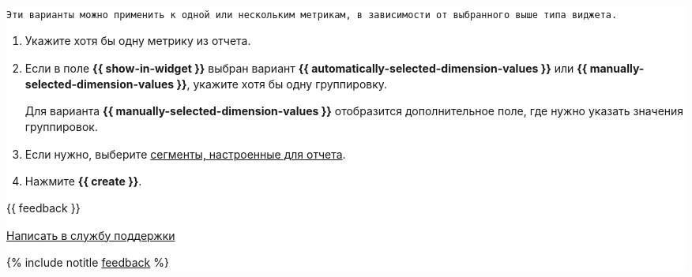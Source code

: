     Эти варианты можно применить к одной или нескольким метрикам, в зависимости от выбранного выше типа виджета.

1. Укажите хотя бы одну метрику из отчета. 

1. Если в поле **{{ show-in-widget }}** выбран вариант **{{ automatically-selected-dimension-values }}** или **{{ manually-selected-dimension-values }}**, укажите хотя бы одну группировку.  

    Для варианта **{{ manually-selected-dimension-values }}** отобразится дополнительное поле, где нужно указать значения группировок.

1. Если нужно, выберите [сегменты, настроенные для отчета](segment-creation.md).  

1. Нажмите **{{ create }}**.

{{ feedback }}

<a href="../troubleshooting/feedback-new.html">
  <span class="button">Написать в службу поддержки</span>
</a>

{% include notitle [feedback](../_includes/feedback-button.md) %}
